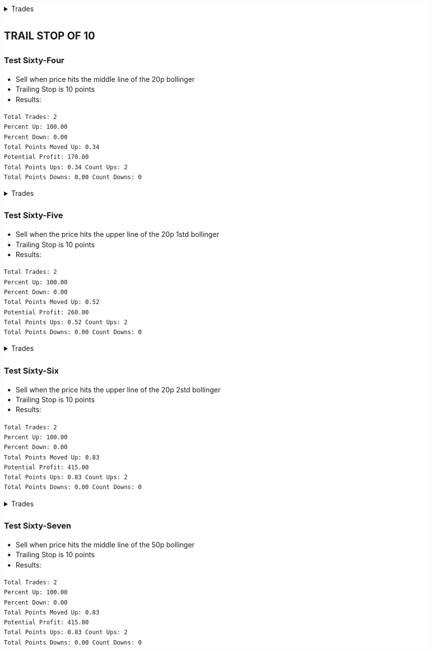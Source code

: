 <details><summary>Trades</summary></details>

## TRAIL STOP OF 10

### Test Sixty-Four
* Sell when price hits the middle line of the 20p bollinger
* Trailing Stop is 10 points
* Results:
```
Total Trades: 2
Percent Up: 100.00
Percent Down: 0.00
Total Points Moved Up: 0.34
Potential Profit: 170.00
Total Points Ups: 0.34 Count Ups: 2
Total Points Downs: 0.00 Count Downs: 0
```

<details><summary>Trades</summary></details>

### Test Sixty-Five
* Sell when the price hits the upper line of the 20p 1std bollinger
* Trailing Stop is 10 points
* Results:
```
Total Trades: 2
Percent Up: 100.00
Percent Down: 0.00
Total Points Moved Up: 0.52
Potential Profit: 260.00
Total Points Ups: 0.52 Count Ups: 2
Total Points Downs: 0.00 Count Downs: 0
```

<details><summary>Trades</summary></details>

### Test Sixty-Six
* Sell when the price hits the upper line of the 20p 2std bollinger
* Trailing Stop is 10 points
* Results:
```
Total Trades: 2
Percent Up: 100.00
Percent Down: 0.00
Total Points Moved Up: 0.83
Potential Profit: 415.00
Total Points Ups: 0.83 Count Ups: 2
Total Points Downs: 0.00 Count Downs: 0
```

<details><summary>Trades</summary></details>

### Test Sixty-Seven
* Sell when price hits the middle line of the 50p bollinger
* Trailing Stop is 10 points
* Results:
```
Total Trades: 2
Percent Up: 100.00
Percent Down: 0.00
Total Points Moved Up: 0.83
Potential Profit: 415.00
Total Points Ups: 0.83 Count Ups: 2
Total Points Downs: 0.00 Count Downs: 0
```
